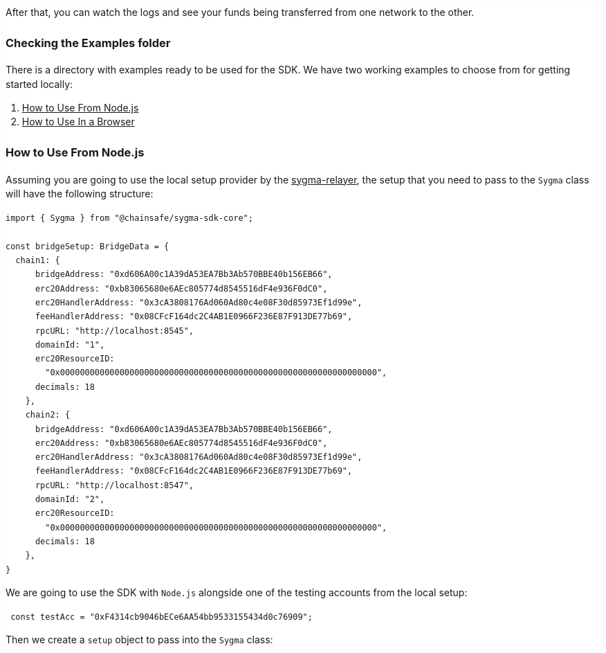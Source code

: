 After that, you can watch the logs and see your funds being transferred from one network to the other.

### Checking the Examples folder

There is a directory with examples ready to be used for the SDK. We have two working examples to choose from for getting started locally:

1. [How to Use From Node.js](sygma-sdk.md#how-to-use-from-nodejs)
2. [How to Use In a Browser](sygma-sdk.md#how-to-use-in-browser)

### How to Use From Node.js

Assuming you are going to use the local setup provider by the [sygma-relayer](https://github.com/sygmaprotocol/sygma-relayer), the setup that you need to pass to the `Sygma` class will have the following structure:

```
import { Sygma } from "@chainsafe/sygma-sdk-core";

const bridgeSetup: BridgeData = {
  chain1: {
      bridgeAddress: "0xd606A00c1A39dA53EA7Bb3Ab570BBE40b156EB66",
      erc20Address: "0xb83065680e6AEc805774d8545516dF4e936F0dC0",
      erc20HandlerAddress: "0x3cA3808176Ad060Ad80c4e08F30d85973Ef1d99e",
      feeHandlerAddress: "0x08CFcF164dc2C4AB1E0966F236E87F913DE77b69",
      rpcURL: "http://localhost:8545",
      domainId: "1",
      erc20ResourceID:
        "0x0000000000000000000000000000000000000000000000000000000000000000",
      decimals: 18
    },
    chain2: {
      bridgeAddress: "0xd606A00c1A39dA53EA7Bb3Ab570BBE40b156EB66",
      erc20Address: "0xb83065680e6AEc805774d8545516dF4e936F0dC0",
      erc20HandlerAddress: "0x3cA3808176Ad060Ad80c4e08F30d85973Ef1d99e",
      feeHandlerAddress: "0x08CFcF164dc2C4AB1E0966F236E87F913DE77b69",
      rpcURL: "http://localhost:8547",
      domainId: "2",
      erc20ResourceID:
        "0x0000000000000000000000000000000000000000000000000000000000000000",
      decimals: 18
    },
}
```

We are going to use the SDK with `Node.js` alongside one of the testing accounts from the local setup:

```
 const testAcc = "0xF4314cb9046bECe6AA54bb9533155434d0c76909";
```

Then we create a `setup` object to pass into the `Sygma` class:
